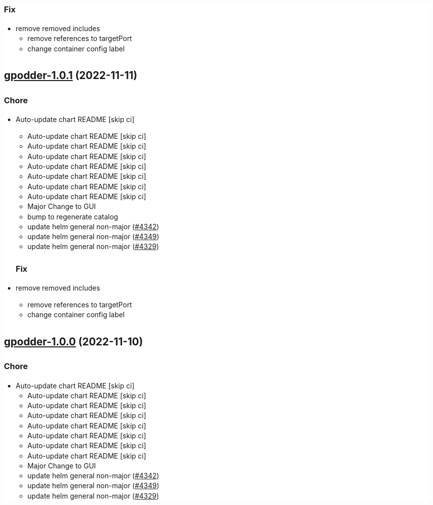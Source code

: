   ### Fix

- remove removed includes
  - remove references to targetPort
  - change container config label
  
  


## [gpodder-1.0.1](https://github.com/truecharts/charts/compare/gpodder-0.0.34...gpodder-1.0.1) (2022-11-11)

### Chore

- Auto-update chart README [skip ci]
  - Auto-update chart README [skip ci]
  - Auto-update chart README [skip ci]
  - Auto-update chart README [skip ci]
  - Auto-update chart README [skip ci]
  - Auto-update chart README [skip ci]
  - Auto-update chart README [skip ci]
  - Auto-update chart README [skip ci]
  - Major Change to GUI
  - bump to regenerate catalog
  - update helm general non-major ([#4342](https://github.com/truecharts/charts/issues/4342))
  - update helm general non-major ([#4349](https://github.com/truecharts/charts/issues/4349))
  - update helm general non-major ([#4329](https://github.com/truecharts/charts/issues/4329))
  
  ### Fix

- remove removed includes
  - remove references to targetPort
  - change container config label
  
  


## [gpodder-1.0.0](https://github.com/truecharts/charts/compare/gpodder-0.0.34...gpodder-1.0.0) (2022-11-10)

### Chore

- Auto-update chart README [skip ci]
  - Auto-update chart README [skip ci]
  - Auto-update chart README [skip ci]
  - Auto-update chart README [skip ci]
  - Auto-update chart README [skip ci]
  - Auto-update chart README [skip ci]
  - Auto-update chart README [skip ci]
  - Auto-update chart README [skip ci]
  - Major Change to GUI
  - update helm general non-major ([#4342](https://github.com/truecharts/charts/issues/4342))
  - update helm general non-major ([#4349](https://github.com/truecharts/charts/issues/4349))
  - update helm general non-major ([#4329](https://github.com/truecharts/charts/issues/4329))
  